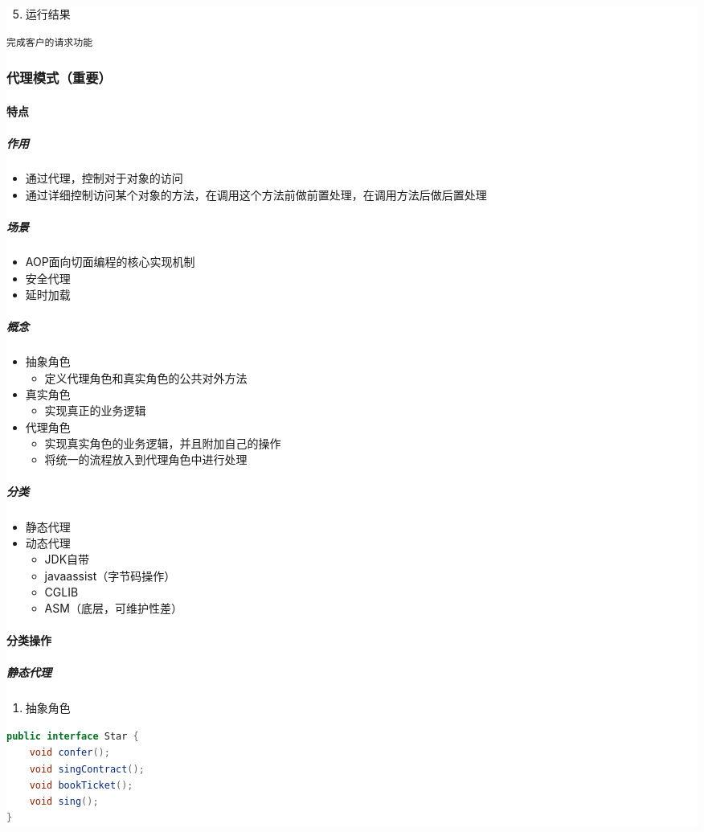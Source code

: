 ~~~java
~~~

5. 运行结果

~~~
完成客户的请求功能
~~~





### 代理模式（重要）

#### 特点

##### 作用

+ 通过代理，控制对于对象的访问
+ 通过详细控制访问某个对象的方法，在调用这个方法前做前置处理，在调用方法后做后置处理

##### 场景

+ AOP面向切面编程的核心实现机制
+ 安全代理
+ 延时加载

##### 概念

+ 抽象角色
  + 定义代理角色和真实角色的公共对外方法
+ 真实角色
  + 实现真正的业务逻辑
+ 代理角色
  + 实现真实角色的业务逻辑，并且附加自己的操作
  + 将统一的流程放入到代理角色中进行处理

#####  分类

+ 静态代理
+ 动态代理
  + JDK自带
  + javaassist（字节码操作）
  + CGLIB
  + ASM（底层，可维护性差）



#### 分类操作

##### 静态代理

1. 抽象角色

~~~java
public interface Star {
    void confer();
    void singContract();
    void bookTicket();
    void sing();
}

~~~

